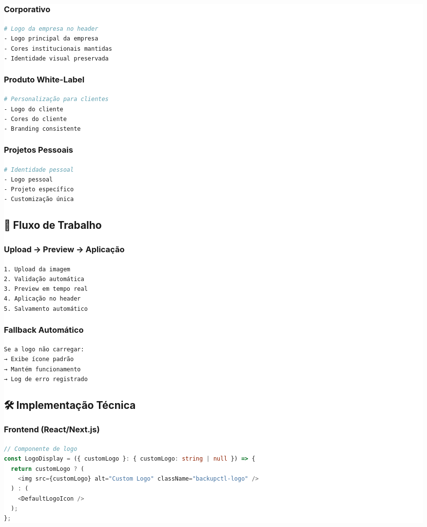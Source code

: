 ### **Corporativo**
```bash
# Logo da empresa no header
- Logo principal da empresa
- Cores institucionais mantidas
- Identidade visual preservada
```

### **Produto White-Label**
```bash
# Personalização para clientes
- Logo do cliente
- Cores do cliente
- Branding consistente
```

### **Projetos Pessoais**
```bash
# Identidade pessoal
- Logo pessoal
- Projeto específico
- Customização única
```

## 🔄 Fluxo de Trabalho

### **Upload → Preview → Aplicação**
```
1. Upload da imagem
2. Validação automática
3. Preview em tempo real
4. Aplicação no header
5. Salvamento automático
```

### **Fallback Automático**
```
Se a logo não carregar:
→ Exibe ícone padrão
→ Mantém funcionamento
→ Log de erro registrado
```

## 🛠️ Implementação Técnica

### **Frontend (React/Next.js)**
```typescript
// Componente de logo
const LogoDisplay = ({ customLogo }: { customLogo: string | null }) => {
  return customLogo ? (
    <img src={customLogo} alt="Custom Logo" className="backupctl-logo" />
  ) : (
    <DefaultLogoIcon />
  );
};
```
